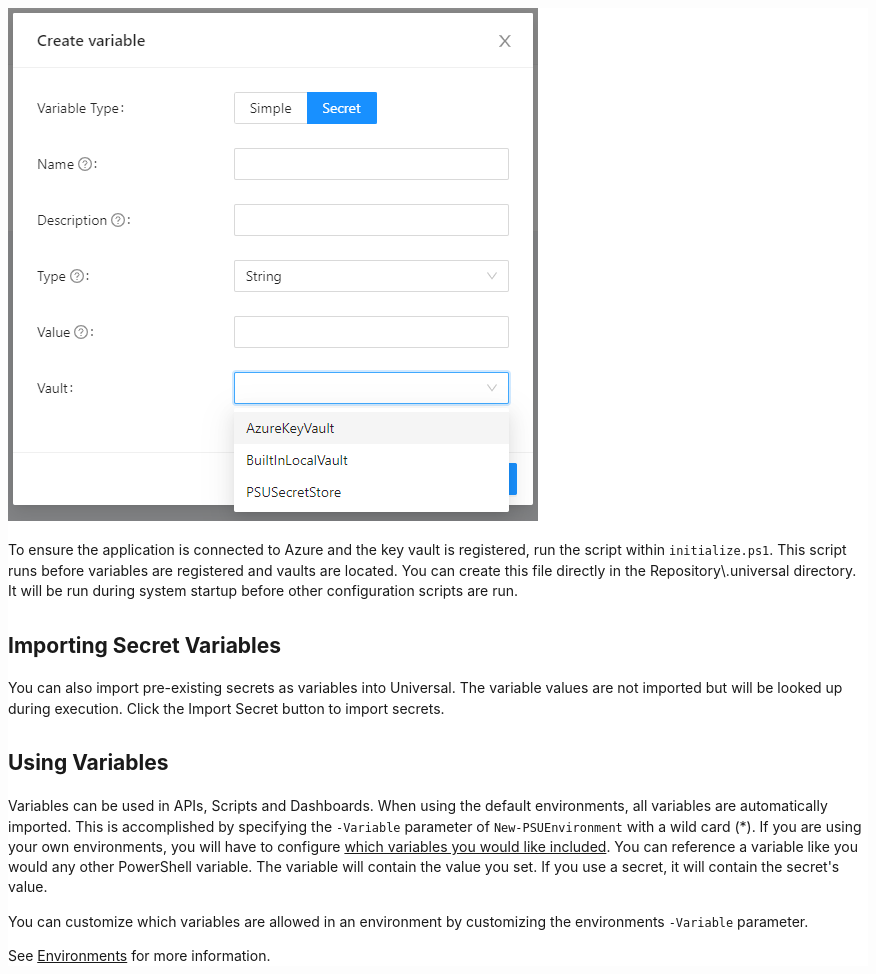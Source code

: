 ![](<../.gitbook/assets/image (310) (1) (1) (1).png>)

To ensure the application is connected to Azure and the key vault is registered, run the script within `initialize.ps1`. This script runs before variables are registered and vaults are located. You can create this file directly in the Repository\\.universal directory. It will be run during system startup before other configuration scripts are run.

## Importing Secret Variables

You can also import pre-existing secrets as variables into Universal. The variable values are not imported but will be looked up during execution. Click the Import Secret button to import secrets.

## Using Variables

Variables can be used in APIs, Scripts and Dashboards. When using the default environments, all variables are automatically imported. This is accomplished by specifying the `-Variable` parameter of `New-PSUEnvironment` with a wild card (\*). If you are using your own environments, you will have to configure [which variables you would like included](https://docs.powershelluniversal.com/config/environments#variables). You can reference a variable like you would any other PowerShell variable. The variable will contain the value you set. If you use a secret, it will contain the secret's value.

You can customize which variables are allowed in an environment by customizing the environments `-Variable` parameter.

See [Environments](../config/environments.md#variables) for more information.
